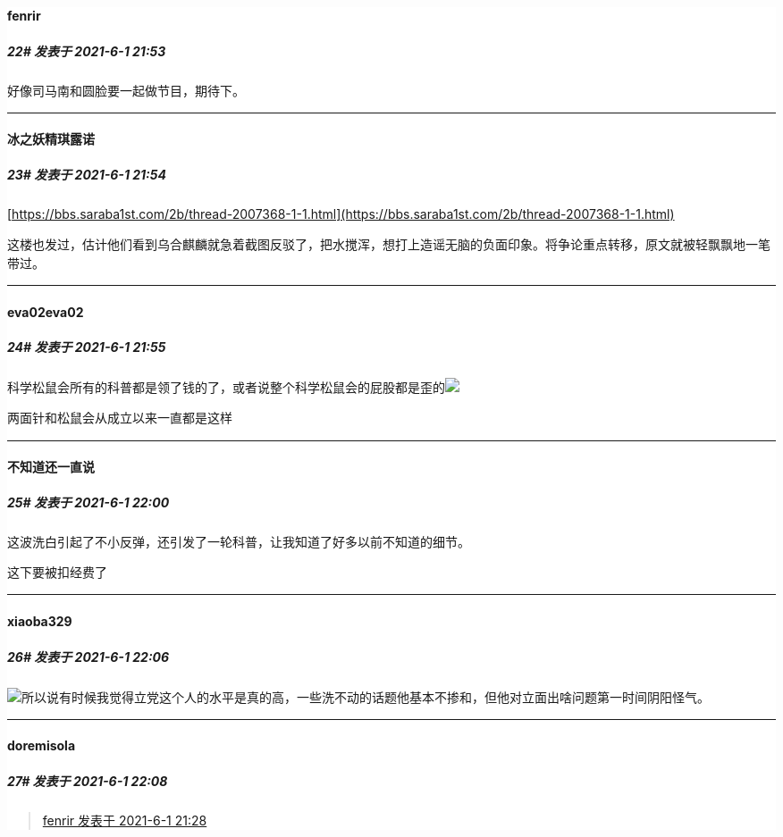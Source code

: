 ####  fenrir  
##### 22#       发表于 2021-6-1 21:53


好像司马南和圆脸要一起做节目，期待下。


*****

####  冰之妖精琪露诺  
##### 23#       发表于 2021-6-1 21:54


[https://bbs.saraba1st.com/2b/thread-2007368-1-1.html](https://bbs.saraba1st.com/2b/thread-2007368-1-1.html)

这楼也发过，估计他们看到乌合麒麟就急着截图反驳了，把水搅浑，想打上造谣无脑的负面印象。将争论重点转移，原文就被轻飘飘地一笔带过。


*****

####  eva02eva02  
##### 24#       发表于 2021-6-1 21:55


科学松鼠会所有的科普都是领了钱的了，或者说整个科学松鼠会的屁股都是歪的<img src="https://static.saraba1st.com/image/smiley/face2017/125.png" referrerpolicy="no-referrer">

两面针和松鼠会从成立以来一直都是这样


*****

####  不知道还一直说  
##### 25#       发表于 2021-6-1 22:00


这波洗白引起了不小反弹，还引发了一轮科普，让我知道了好多以前不知道的细节。

这下要被扣经费了


*****

####  xiaoba329  
##### 26#       发表于 2021-6-1 22:06


<img src="https://static.saraba1st.com/image/smiley/face2017/049.png" referrerpolicy="no-referrer">所以说有时候我觉得立党这个人的水平是真的高，一些洗不动的话题他基本不掺和，但他对立面出啥问题第一时间阴阳怪气。


*****

####  doremisola  
##### 27#       发表于 2021-6-1 22:08


<blockquote><a href="httphttps://bbs.saraba1st.com/2b/forum.php?mod=redirect&amp;goto=findpost&amp;pid=51443922&amp;ptid=2007494" target="_blank">fenrir 发表于 2021-6-1 21:28</a>
